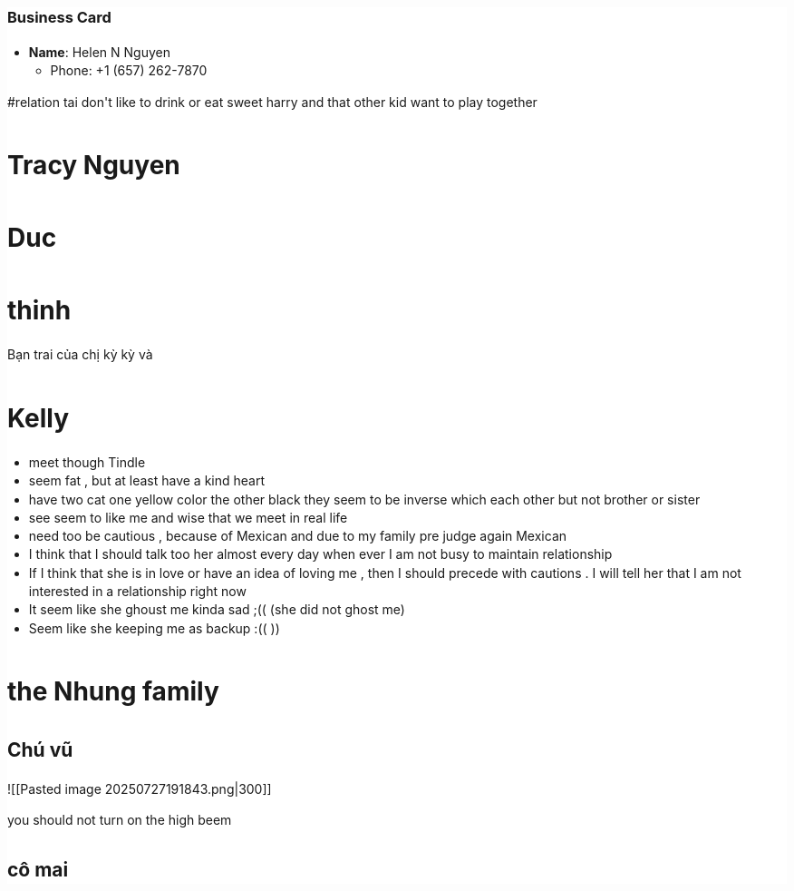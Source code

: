 ### Business Card
- **Name**: Helen N Nguyen
  - Phone: +1 (657) 262-7870





#relation 
tai don't like to drink or eat sweet 
harry and that other kid want to play together 



#  Tracy Nguyen 
# Duc  

 
# thinh 
Bạn trai của chị kỳ kỳ và 
# Kelly 
- meet though Tindle 
- seem fat , but at least have a kind heart 
- have two cat  one  yellow color the other black  they seem to be inverse which each other but not brother or sister 
- see seem to like  me and wise that we meet  in real life 
- need too be cautious  , because of Mexican and due to my family pre judge again Mexican 
-  I think that I should talk too her almost every day when ever I am not busy to maintain relationship 
- If  I think that she is in love or have an idea of  loving me , then I should precede with cautions . I will tell her that I am not interested in a relationship right now 
- It seem like she ghoust me kinda sad ;(( (she did not ghost me) 
- Seem like she keeping me as backup :(( ))



# the Nhung family  


## Chú vũ 

![[Pasted image 20250727191843.png|300]]


you should not turn on the high beem 


## cô mai 
